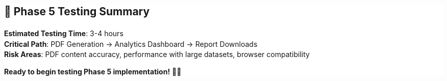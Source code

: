 ## 🚀 **Phase 5 Testing Summary**

**Estimated Testing Time**: 3-4 hours  
**Critical Path**: PDF Generation → Analytics Dashboard → Report Downloads  
**Risk Areas**: PDF content accuracy, performance with large datasets, browser compatibility  

**Ready to begin testing Phase 5 implementation!** 🧪✨